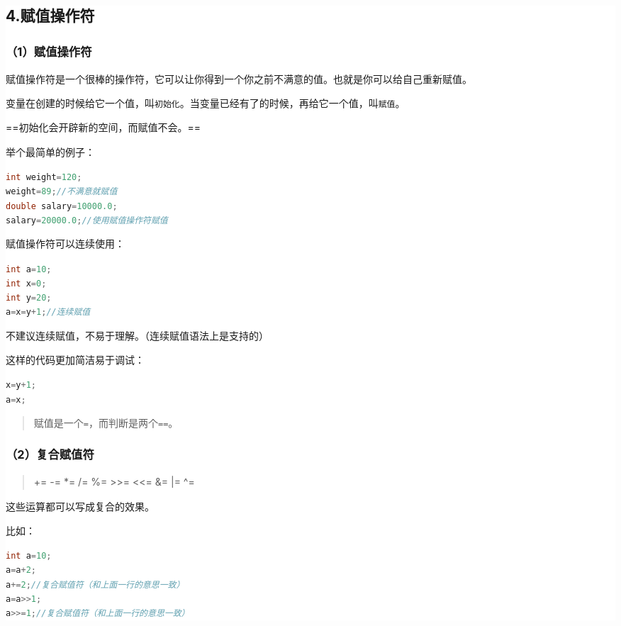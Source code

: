 



## 4.赋值操作符

### （1）赋值操作符

赋值操作符是一个很棒的操作符，它可以让你得到一个你之前不满意的值。也就是你可以给自己重新赋值。

变量在创建的时候给它一个值，叫`初始化`。当变量已经有了的时候，再给它一个值，叫`赋值`。

==初始化会开辟新的空间，而赋值不会。==

举个最简单的例子：

```c
int weight=120;
weight=89;//不满意就赋值
double salary=10000.0;
salary=20000.0;//使用赋值操作符赋值
```



赋值操作符可以连续使用：

```c
int a=10;
int x=0;
int y=20;
a=x=y+1;//连续赋值
```

不建议连续赋值，不易于理解。（连续赋值语法上是支持的）

这样的代码更加简洁易于调试：

```c
x=y+1;
a=x;
```



> 赋值是一个`=`，而判断是两个`==`。



### （2）复合赋值符

>+=	-=	*=	/=	%=	>>=	<<=	&=	|=	^=



这些运算都可以写成复合的效果。

比如：

```c
int a=10;
a=a+2;
a+=2;//复合赋值符（和上面一行的意思一致）
a=a>>1;
a>>=1;//复合赋值符（和上面一行的意思一致）
```
